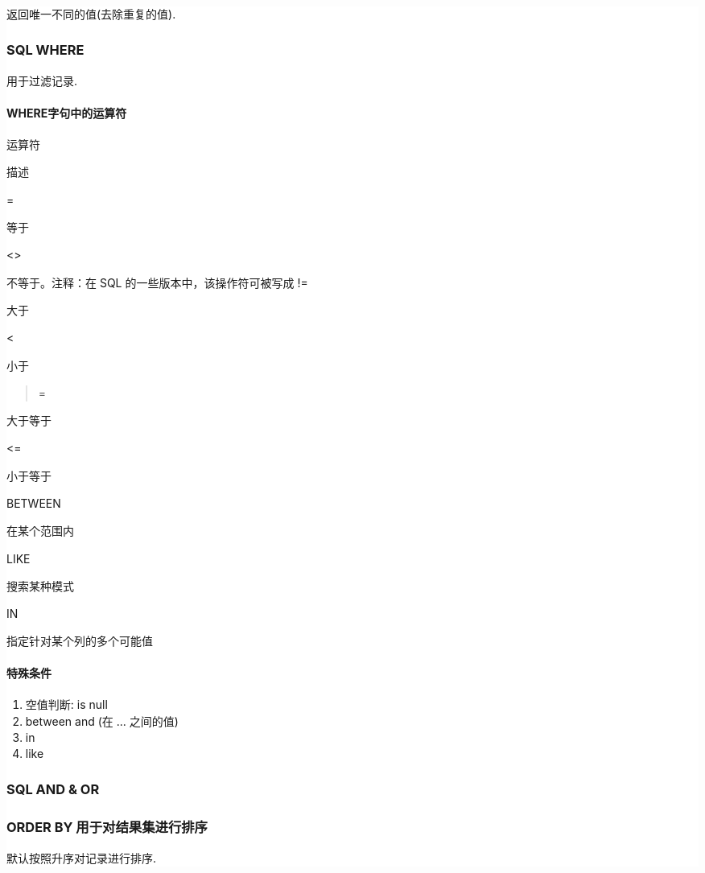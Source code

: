 返回唯一不同的值(去除重复的值).

### SQL WHERE

用于过滤记录.

#### WHERE字句中的运算符

运算符

描述

=

等于

<>

不等于。注释：在 SQL 的一些版本中，该操作符可被写成 !=

>

大于

<

小于

>=

大于等于

<=

小于等于

BETWEEN

在某个范围内

LIKE

搜索某种模式

IN

指定针对某个列的多个可能值

#### 特殊条件

1.  空值判断: is null
2.  between and (在 ... 之间的值)
3.  in
4.  like

### SQL AND & OR

### ORDER BY 用于对结果集进行排序

默认按照升序对记录进行排序.
